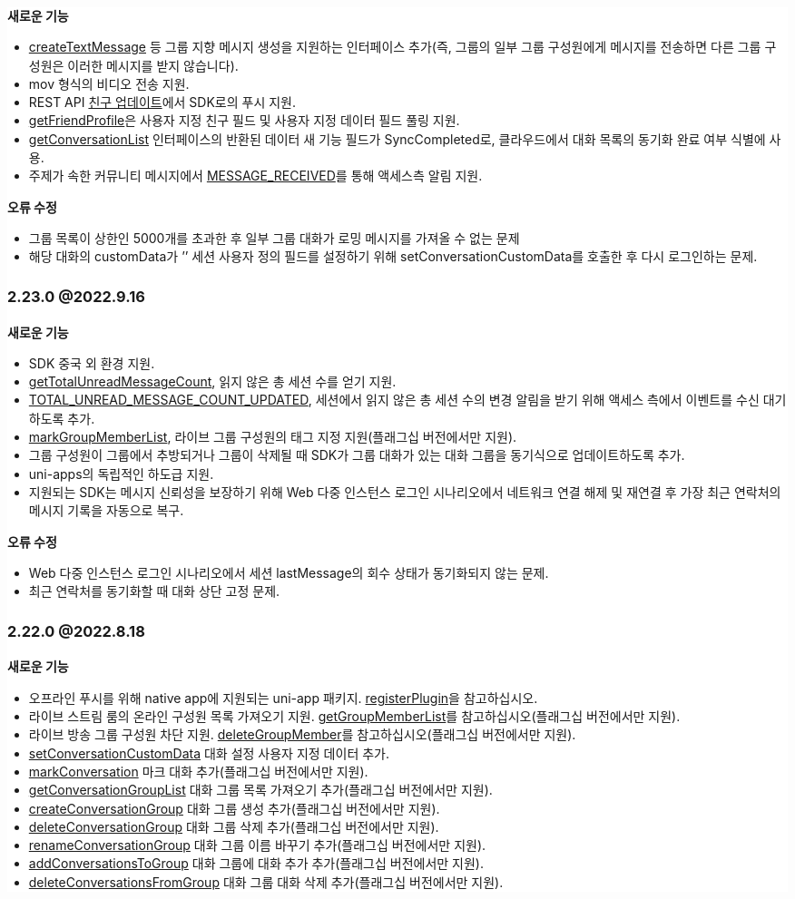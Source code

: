 **새로운 기능**

- [createTextMessage](https://web.sdk.qcloud.com/im/doc/en/SDK.html#createTextMessage) 등 그룹 지향 메시지 생성을 지원하는 인터페이스 추가(즉, 그룹의 일부 그룹 구성원에게 메시지를 전송하면 다른 그룹 구성원은 이러한 메시지를 받지 않습니다).
- mov 형식의 비디오 전송 지원.
- REST API [친구 업데이트](https://intl.cloud.tencent.com/document/product/1047/34904)에서 SDK로의 푸시 지원.
- [getFriendProfile](https://web.sdk.qcloud.com/im/doc/en/SDK.html#getFriendProfile)은 사용자 지정 친구 필드 및 사용자 지정 데이터 필드 풀링 지원.
- [getConversationList](https://web.sdk.qcloud.com/im/doc/en/SDK.html#getConversationList) 인터페이스의 반환된 데이터 새 기능 필드가 SyncCompleted로, 클라우드에서 대화 목록의 동기화 완료 여부 식별에 사용.
- 주제가 속한 커뮤니티 메시지에서 [MESSAGE_RECEIVED](https://web.sdk.qcloud.com/im/doc/en/module-EVENT.html#.MESSAGE_RECEIVED)를 통해 액세스측 알림 지원.

**오류 수정**

- 그룹 목록이 상한인 5000개를 초과한 후 일부 그룹 대화가 로밍 메시지를 가져올 수 없는 문제
- 해당 대화의 customData가 ’’ 세션 사용자 정의 필드를 설정하기 위해 setConversationCustomData를 호출한 후 다시 로그인하는 문제.

### 2.23.0 @2022.9.16

**새로운 기능**

- SDK 중국 외 환경 지원.
- [getTotalUnreadMessageCount](https://web.sdk.qcloud.com/im/doc/en/SDK.html#getTotalUnreadMessageCount), 읽지 않은 총 세션 수를 얻기 지원.
- [TOTAL_UNREAD_MESSAGE_COUNT_UPDATED](https://web.sdk.qcloud.com/im/doc/en/module-EVENT.html#.TOTAL_UNREAD_MESSAGE_COUNT_UPDATED), 세션에서 읽지 않은 총 세션 수의 변경 알림을 받기 위해 액세스 측에서 이벤트를 수신 대기하도록 추가.
- [markGroupMemberList](https://web.sdk.qcloud.com/im/doc/en/SDK.html#markGroupMemberList), 라이브 그룹 구성원의 태그 지정 지원(플래그십 버전에서만 지원).
- 그룹 구성원이 그룹에서 추방되거나 그룹이 삭제될 때 SDK가 그룹 대화가 있는 대화 그룹을 동기식으로 업데이트하도록 추가.
- uni-apps의 독립적인 하도급 지원.
- 지원되는 SDK는 메시지 신뢰성을 보장하기 위해 Web 다중 인스턴스 로그인 시나리오에서 네트워크 연결 해제 및 재연결 후 가장 최근 연락처의 메시지 기록을 자동으로 복구.

**오류 수정**

- Web 다중 인스턴스 로그인 시나리오에서 세션 lastMessage의 회수 상태가 동기화되지 않는 문제.
- 최근 연락처를 동기화할 때 대화 상단 고정 문제.

### 2.22.0 @2022.8.18

**새로운 기능**

- 오프라인 푸시를 위해 native app에 지원되는 uni-app 패키지. [registerPlugin](https://web.sdk.qcloud.com/im/doc/en/SDK.html#registerPlugin)을 참고하십시오.
- 라이브 스트림 룸의 온라인 구성원 목록 가져오기 지원. [getGroupMemberList](https://web.sdk.qcloud.com/im/doc/en/SDK.html#getGroupMemberList)를 참고하십시오(플래그십 버전에서만 지원).
- 라이브 방송 그룹 구성원 차단 지원. [deleteGroupMember](https://web.sdk.qcloud.com/im/doc/en/SDK.html#deleteGroupMember)를 참고하십시오(플래그십 버전에서만 지원).
- [setConversationCustomData](https://web.sdk.qcloud.com/im/doc/en/SDK.html#setConversationCustomData) 대화 설정 사용자 지정 데이터 추가.
- [markConversation](https://web.sdk.qcloud.com/im/doc/en/SDK.html#markConversation) 마크 대화 추가(플래그십 버전에서만 지원).
- [getConversationGroupList](https://web.sdk.qcloud.com/im/doc/en/SDK.html#getConversationGroupList) 대화 그룹 목록 가져오기 추가(플래그십 버전에서만 지원).
- [createConversationGroup](https://web.sdk.qcloud.com/im/doc/en/SDK.html#createConversationGroup) 대화 그룹 생성 추가(플래그십 버전에서만 지원).
- [deleteConversationGroup](https://web.sdk.qcloud.com/im/doc/en/SDK.html#deleteConversationGroup) 대화 그룹 삭제 추가(플래그십 버전에서만 지원).
- [renameConversationGroup](https://web.sdk.qcloud.com/im/doc/en/SDK.html#renameConversationGroup) 대화 그룹 이름 바꾸기 추가(플래그십 버전에서만 지원).
- [addConversationsToGroup](https://web.sdk.qcloud.com/im/doc/en/SDK.html#addConversationsToGroup) 대화 그룹에 대화 추가 추가(플래그십 버전에서만 지원).
- [deleteConversationsFromGroup](https://web.sdk.qcloud.com/im/doc/en/SDK.html#deleteConversationsFromGroup) 대화 그룹 대화 삭제 추가(플래그십 버전에서만 지원).
